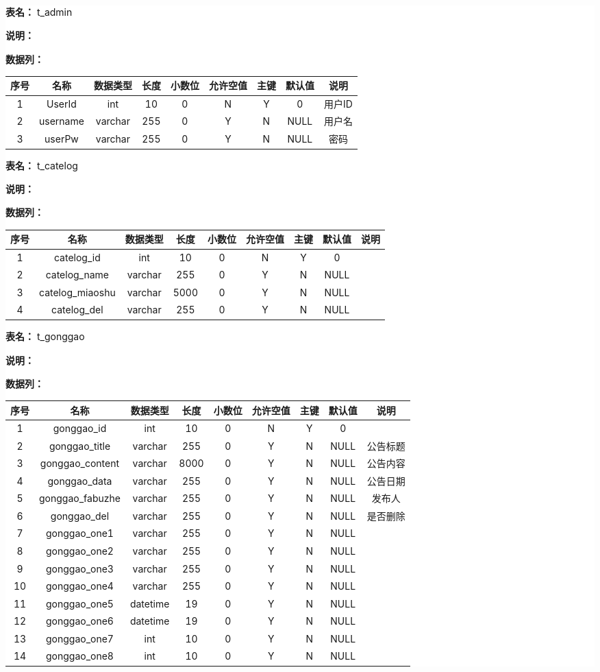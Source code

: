 **表名：** <a id="t_admin">t_admin</a>

**说明：** 

**数据列：**

| 序号 | 名称 | 数据类型 |  长度  | 小数位 | 允许空值 | 主键 | 默认值 | 说明 |
| :---: | :---: | :---: | :---: | :---: | :---: | :---: | :---: | :---: |
|  1   | UserId |   int   | 10 |   0    |    N     |  Y   |   0    | 用户ID  |
|  2   | username |   varchar   | 255 |   0    |    Y     |  N   |   NULL    | 用户名  |
|  3   | userPw |   varchar   | 255 |   0    |    Y     |  N   |   NULL    | 密码  |

**表名：** <a id="t_catelog">t_catelog</a>

**说明：** 

**数据列：**

| 序号 | 名称 | 数据类型 |  长度  | 小数位 | 允许空值 | 主键 | 默认值 | 说明 |
| :---: | :---: | :---: | :---: | :---: | :---: | :---: | :---: | :---: |
|  1   | catelog_id |   int   | 10 |   0    |    N     |  Y   |   0    |   |
|  2   | catelog_name |   varchar   | 255 |   0    |    Y     |  N   |   NULL    |   |
|  3   | catelog_miaoshu |   varchar   | 5000 |   0    |    Y     |  N   |   NULL    |   |
|  4   | catelog_del |   varchar   | 255 |   0    |    Y     |  N   |   NULL    |   |

**表名：** <a id="t_gonggao">t_gonggao</a>

**说明：** 

**数据列：**

| 序号 | 名称 | 数据类型 |  长度  | 小数位 | 允许空值 | 主键 | 默认值 | 说明 |
| :---: | :---: | :---: | :---: | :---: | :---: | :---: | :---: | :---: |
|  1   | gonggao_id |   int   | 10 |   0    |    N     |  Y   |   0    |   |
|  2   | gonggao_title |   varchar   | 255 |   0    |    Y     |  N   |   NULL    | 公告标题  |
|  3   | gonggao_content |   varchar   | 8000 |   0    |    Y     |  N   |   NULL    | 公告内容  |
|  4   | gonggao_data |   varchar   | 255 |   0    |    Y     |  N   |   NULL    | 公告日期  |
|  5   | gonggao_fabuzhe |   varchar   | 255 |   0    |    Y     |  N   |   NULL    | 发布人  |
|  6   | gonggao_del |   varchar   | 255 |   0    |    Y     |  N   |   NULL    | 是否删除  |
|  7   | gonggao_one1 |   varchar   | 255 |   0    |    Y     |  N   |   NULL    |   |
|  8   | gonggao_one2 |   varchar   | 255 |   0    |    Y     |  N   |   NULL    |   |
|  9   | gonggao_one3 |   varchar   | 255 |   0    |    Y     |  N   |   NULL    |   |
|  10   | gonggao_one4 |   varchar   | 255 |   0    |    Y     |  N   |   NULL    |   |
|  11   | gonggao_one5 |   datetime   | 19 |   0    |    Y     |  N   |   NULL    |   |
|  12   | gonggao_one6 |   datetime   | 19 |   0    |    Y     |  N   |   NULL    |   |
|  13   | gonggao_one7 |   int   | 10 |   0    |    Y     |  N   |   NULL    |   |
|  14   | gonggao_one8 |   int   | 10 |   0    |    Y     |  N   |   NULL    |   |
